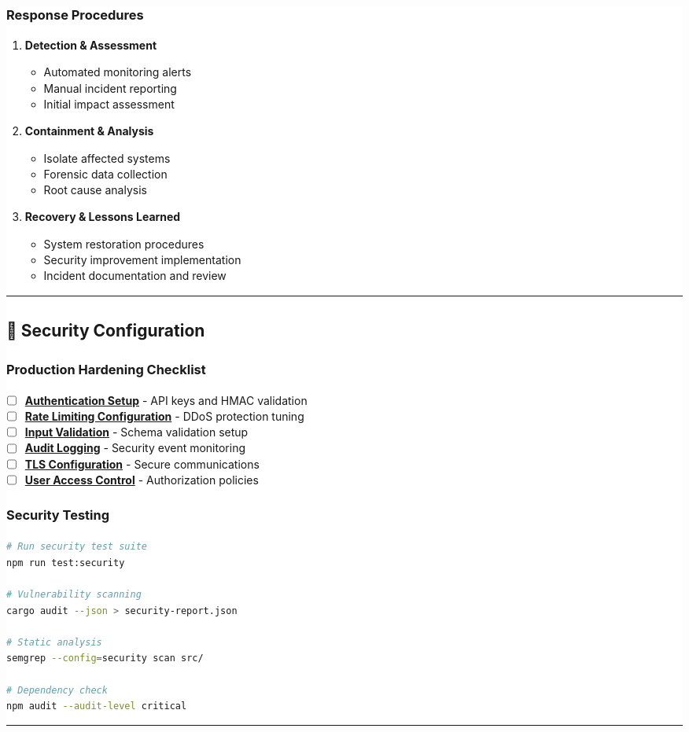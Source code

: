 ### Response Procedures

1. **Detection & Assessment**
   - Automated monitoring alerts
   - Manual incident reporting
   - Initial impact assessment

2. **Containment & Analysis**
   - Isolate affected systems
   - Forensic data collection
   - Root cause analysis

3. **Recovery & Lessons Learned**
   - System restoration procedures
   - Security improvement implementation
   - Incident documentation and review

---

## 🔧 Security Configuration

### Production Hardening Checklist

- [ ] **[Authentication Setup](../administration/security-guide.md#authentication)** - API keys and HMAC validation
- [ ] **[Rate Limiting Configuration](../administration/security-guide.md#rate-limiting)** - DDoS protection tuning
- [ ] **[Input Validation](../administration/security-guide.md#input-validation)** - Schema validation setup
- [ ] **[Audit Logging](../administration/security-guide.md#audit-logging)** - Security event monitoring
- [ ] **[TLS Configuration](../administration/security-guide.md#tls-setup)** - Secure communications
- [ ] **[User Access Control](../administration/security-guide.md#access-control)** - Authorization policies

### Security Testing

```bash
# Run security test suite
npm run test:security

# Vulnerability scanning
cargo audit --json > security-report.json

# Static analysis
semgrep --config=security scan src/

# Dependency check
npm audit --audit-level critical
```

---
